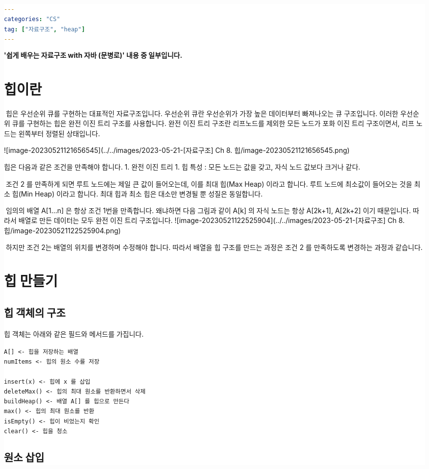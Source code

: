 ```yaml
---
categories: "CS"
tag: ["자료구조", "heap"]
---
```


<div class="notice--danger">
    <b>'쉽게 배우는 자료구조 with 자바 (문병로)' 내용 중 일부입니다.</b>
</div>

# 힙이란

​	힙은 우선순위 큐를 구현하는 대표적인 자료구조입니다. 우선순위 큐란 우선순위가 가장 높은 데이터부터 빠져나오는 큐 구조입니다. 이러한 우선순위 큐를 구현하는 힙은 완전 이진 트리 구조를 사용합니다.  완전 이진 트리 구조란 리프노드를 제외한 모든 노드가 포화 이진 트리 구조이면서, 리프 노드는 왼쪽부터 정렬된 상태입니다. 

![image-20230521121656545](../../images/2023-05-21-[자료구조] Ch 8. 힙/image-20230521121656545.png)

힙은 다음과 같은 조건을 만족해야 합니다.
	1. 완전 이진 트리
	1. 힙 특성 : 모든 노드는 값을 갖고, 자식 노드 값보다 크거나 같다.

​	조건 2 를 만족하게 되면 루트 노드에는 제일 큰 값이 들어오는데, 이를 최대 힙(Max Heap) 이라고 합니다. 루트 노드에 최소값이 들어오는 것을 최소 힙(Min Heap) 이라고 합니다. 최대 힙과 최소 힙은 대소만 변경될 뿐 성질은 동일합니다.

​	임의의 배열 A[1...n] 은 항상 조건 1번을 만족합니다. 왜냐하면 다음 그림과 같이 A[k] 의 자식 노드는 항상 A[2k+1], A[2k+2] 이기 때문입니다. 따라서 배열로 만든 데이터는 모두 완전 이진 트리 구조입니다. 
![image-20230521122525904](../../images/2023-05-21-[자료구조] Ch 8. 힙/image-20230521122525904.png)

​	하지만 조건 2는 배열의 위치를 변경하며 수정해야 합니다. 따라서 배열을 힙 구조를 만드는 과정은 조건 2 를 만족하도록 변경하는 과정과 같습니다.

# 힙 만들기

## 힙 객체의 구조

힙 객체는 아래와 같은 필드와 메서드를 가집니다.

```
A[] <- 힙을 저장하는 배열
numItems <- 힙의 원소 수를 저장

insert(x) <- 힙에 x 를 삽입
deleteMax() <- 힙의 최대 원소를 반환하면서 삭제
buildHeap() <- 배열 A[] 를 힙으로 만든다
max() <- 힙의 최대 원소를 반환
isEmpty() <- 힙이 비었는지 확인 
clear() <- 힙을 청소
```

## 원소 삽입
